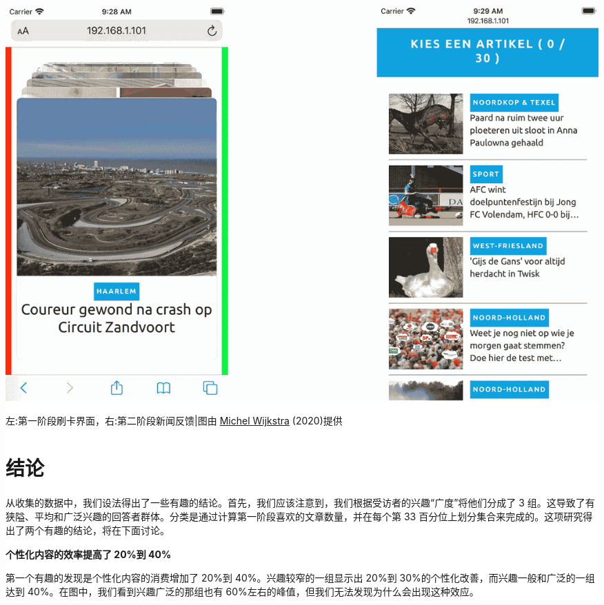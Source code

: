 ![](img/1b3672c8283c087f32bc6b54930aff6b.png)

左:第一阶段刷卡界面，右:第二阶段新闻反馈|图由 [Michel Wijkstra](https://www.linkedin.com/in/michel-wijkstra-0b3761113/) (2020)提供

# 结论

从收集的数据中，我们设法得出了一些有趣的结论。首先，我们应该注意到，我们根据受访者的兴趣“广度”将他们分成了 3 组。这导致了有狭隘、平均和广泛兴趣的回答者群体。分类是通过计算第一阶段喜欢的文章数量，并在每个第 33 百分位上划分集合来完成的。这项研究得出了两个有趣的结论，将在下面讨论。

**个性化内容的效率提高了 20%到 40%**

第一个有趣的发现是个性化内容的消费增加了 20%到 40%。兴趣较窄的一组显示出 20%到 30%的个性化改善，而兴趣一般和广泛的一组达到 40%。在图中，我们看到兴趣广泛的那组也有 60%左右的峰值，但我们无法发现为什么会出现这种效应。
